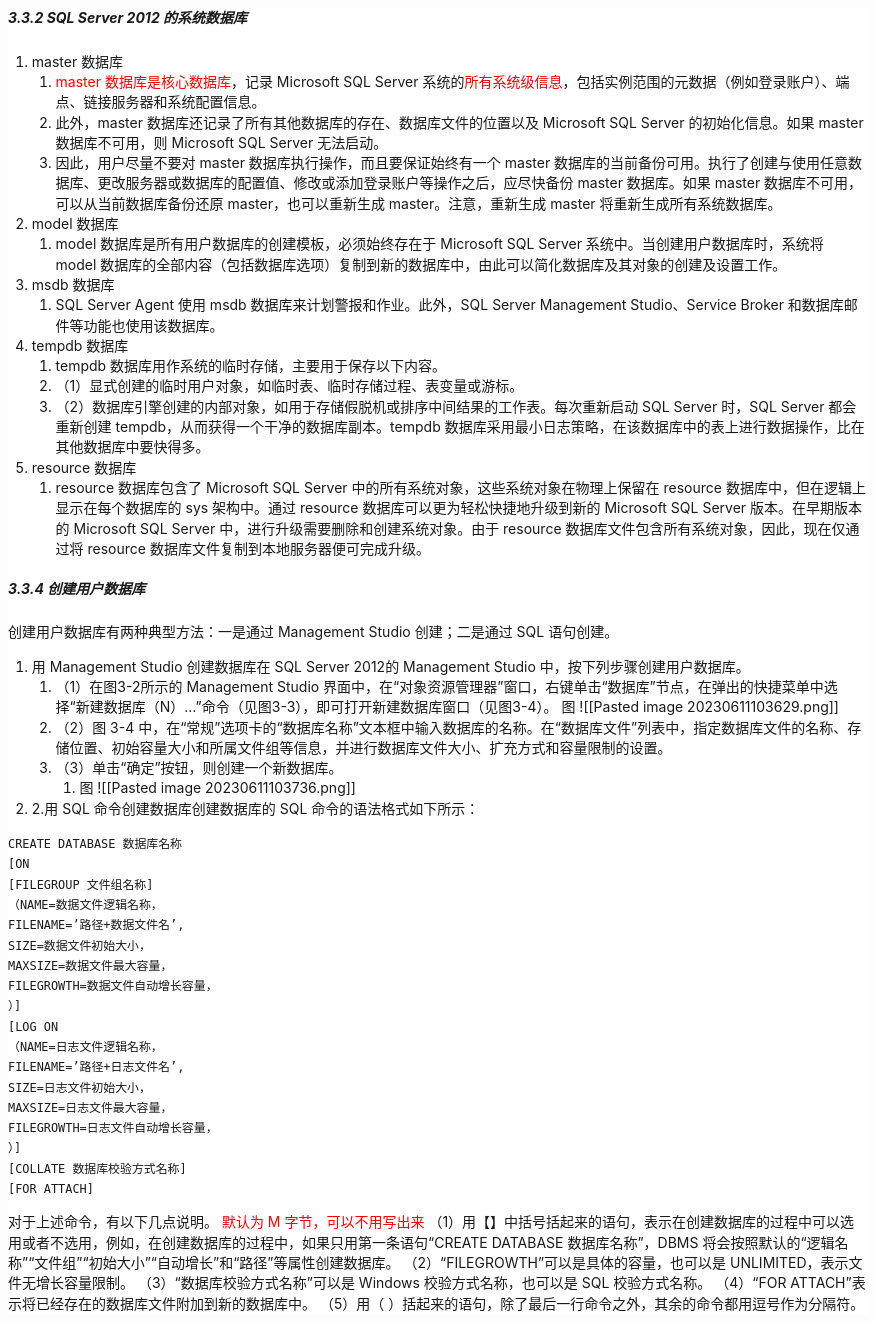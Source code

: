 ##### 3.3.2 SQL Server 2012 的系统数据库
1. master 数据库 
	1. <font color="#ff0000">master 数据库是核心数据库</font>，记录 Microsoft SQL Server 系统的<font color="#ff0000">所有系统级信息</font>，包括实例范围的元数据（例如登录账户）、端点、链接服务器和系统配置信息。
	2. 此外，master 数据库还记录了所有其他数据库的存在、数据库文件的位置以及 Microsoft SQL Server 的初始化信息。如果 master 数据库不可用，则 Microsoft SQL Server 无法启动。
	3. 因此，用户尽量不要对 master 数据库执行操作，而且要保证始终有一个 master 数据库的当前备份可用。执行了创建与使用任意数据库、更改服务器或数据库的配置值、修改或添加登录账户等操作之后，应尽快备份 master 数据库。如果 master 数据库不可用，可以从当前数据库备份还原 master，也可以重新生成 master。注意，重新生成 master 将重新生成所有系统数据库。
2. model 数据库 
	1. model 数据库是所有用户数据库的创建模板，必须始终存在于 Microsoft SQL Server 系统中。当创建用户数据库时，系统将 model 数据库的全部内容（包括数据库选项）复制到新的数据库中，由此可以简化数据库及其对象的创建及设置工作。
3. msdb 数据库 
	1. SQL Server Agent 使用 msdb 数据库来计划警报和作业。此外，SQL Server Management Studio、Service Broker 和数据库邮件等功能也使用该数据库。
4. tempdb 数据库 
	1. tempdb 数据库用作系统的临时存储，主要用于保存以下内容。
	2. （1）显式创建的临时用户对象，如临时表、临时存储过程、表变量或游标。
	3. （2）数据库引擎创建的内部对象，如用于存储假脱机或排序中间结果的工作表。每次重新启动 SQL Server 时，SQL Server 都会重新创建 tempdb，从而获得一个干净的数据库副本。tempdb 数据库采用最小日志策略，在该数据库中的表上进行数据操作，比在其他数据库中要快得多。
5. resource 数据库 
	1. resource 数据库包含了 Microsoft SQL Server 中的所有系统对象，这些系统对象在物理上保留在 resource 数据库中，但在逻辑上显示在每个数据库的 sys 架构中。通过 resource 数据库可以更为轻松快捷地升级到新的 Microsoft SQL Server 版本。在早期版本的 Microsoft SQL Server 中，进行升级需要删除和创建系统对象。由于 resource 数据库文件包含所有系统对象，因此，现在仅通过将 resource 数据库文件复制到本地服务器便可完成升级。
##### 3.3.4 创建用户数据库
创建用户数据库有两种典型方法：一是通过 Management Studio 创建；二是通过 SQL 语句创建。
1. 用 Management Studio 创建数据库在 SQL Server 2012的 Management Studio 中，按下列步骤创建用户数据库。
	1. （1）在图3-2所示的 Management Studio 界面中，在“对象资源管理器”窗口，右键单击“数据库”节点，在弹出的快捷菜单中选择“新建数据库（N）…”命令（见图3-3），即可打开新建数据库窗口（见图3-4）。
		图 ![[Pasted image 20230611103629.png]]
	2. （2）图 3-4 中，在“常规”选项卡的“数据库名称”文本框中输入数据库的名称。在“数据库文件”列表中，指定数据库文件的名称、存储位置、初始容量大小和所属文件组等信息，并进行数据库文件大小、扩充方式和容量限制的设置。
	3. （3）单击“确定”按钮，则创建一个新数据库。
		1. 图 ![[Pasted image 20230611103736.png]]
2. 2.用 SQL 命令创建数据库创建数据库的 SQL 命令的语法格式如下所示：
```
CREATE DATABASE 数据库名称
[ON
[FILEGROUP 文件组名称]
（NAME=数据文件逻辑名称，
FILENAME=’路径+数据文件名’,
SIZE=数据文件初始大小，
MAXSIZE=数据文件最大容量，
FILEGROWTH=数据文件自动增长容量，
）]
[LOG ON
（NAME=日志文件逻辑名称，
FILENAME=’路径+日志文件名’,
SIZE=日志文件初始大小，
MAXSIZE=日志文件最大容量，
FILEGROWTH=日志文件自动增长容量，
）]
[COLLATE 数据库校验方式名称]
[FOR ATTACH]
```
对于上述命令，有以下几点说明。
<font color="#ff0000">默认为 M 字节，可以不用写出来</font>
（1）用【】中括号括起来的语句，表示在创建数据库的过程中可以选用或者不选用，例如，在创建数据库的过程中，如果只用第一条语句“CREATE DATABASE 数据库名称”，DBMS 将会按照默认的“逻辑名称”“文件组”“初始大小”“自动增长”和“路径”等属性创建数据库。
（2）“FILEGROWTH”可以是具体的容量，也可以是 UNLIMITED，表示文件无增长容量限制。
（3）“数据库校验方式名称”可以是 Windows 校验方式名称，也可以是 SQL 校验方式名称。
（4）“FOR ATTACH”表示将已经存在的数据库文件附加到新的数据库中。
（5）用（ ）括起来的语句，除了最后一行命令之外，其余的命令都用逗号作为分隔符。
